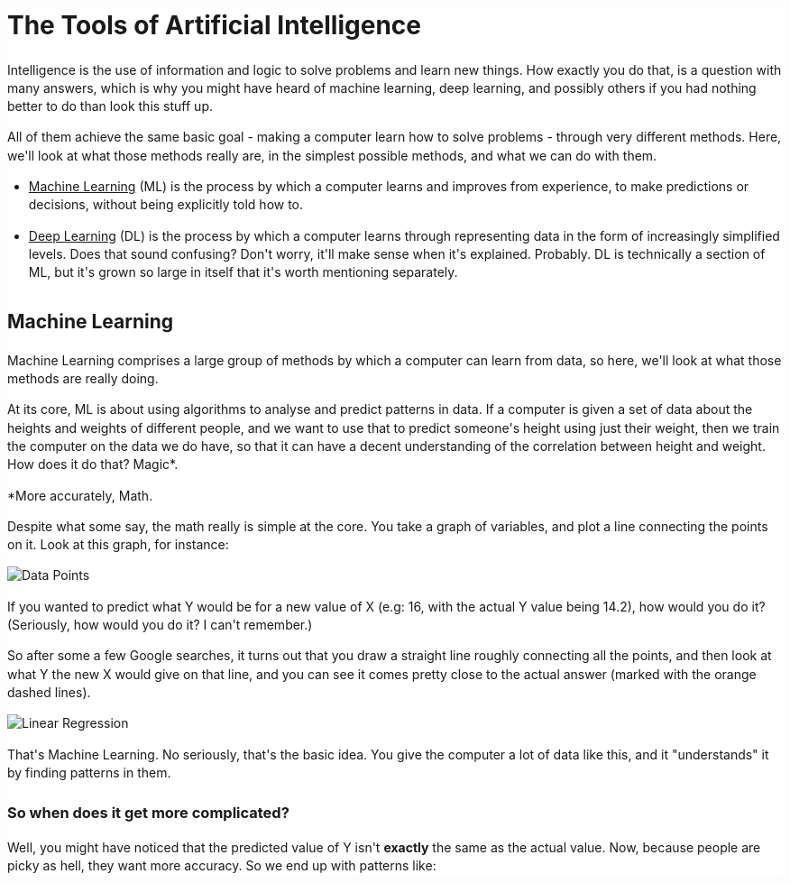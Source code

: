 # The Tools of Artificial Intelligence

Intelligence is the use of information and logic to solve problems and learn new things.  How exactly you do that, is a question with many answers, which is why you might have heard of machine learning, deep learning, and possibly others if you had nothing better to do than look this stuff up.  

All of them achieve the same basic goal - making a computer learn how to solve problems - through very different methods.  Here, we'll look at what those methods really are, in the simplest possible methods, and what we can do with them.

* [Machine Learning](#machine-learning) (ML) is the process by which a computer learns and improves from experience, to make predictions or decisions, without being explicitly told how to. 

* [Deep Learning](#deep-learning) (DL) is the process by which a computer learns through representing data in the form of increasingly simplified levels.  Does that sound confusing?  Don't worry, it'll make sense when it's explained.  Probably.  DL is technically a section of ML, but it's grown so large in itself that it's worth mentioning separately.  

##  Machine Learning

Machine Learning comprises a large group of methods by which a computer can learn from data, so here, we'll look at what those methods are really doing.  

At its core, ML is about using algorithms to analyse and predict patterns in data.  If a computer is given a set of data about the heights and weights of different people, and we want to use that to predict someone's height using just their weight, then we train the computer on the data we do have, so that it can have a decent understanding of the correlation between height and weight.  How does it do that? Magic\*.

\*More accurately, Math.

Despite what some say, the math really is simple at the core.  You take a graph of variables, and plot a line connecting the points on it.  Look at this graph, for instance: 

![Data Points](https://github.com/Jozdien/Basics-of-AI/blob/master/Week%20I/Pictures/Points.png "Data Points")

If you wanted to predict what Y would be for a new value of X (e.g: 16, with the actual Y value being 14.2), how would you do it?  (Seriously, how would you do it?  I can't remember.)

So after some a few Google searches, it turns out that you draw a straight line roughly connecting all the points, and then look at what Y the new X would give on that line, and you can see it comes pretty close to the actual answer (marked with the orange dashed lines).

![Linear Regression](https://github.com/Jozdien/Basics-of-AI/blob/master/Week%20I/Pictures/Linear_Regression.png "Linear Regression")

That's Machine Learning.  No seriously, that's the basic idea.  You give the computer a lot of data like this, and it "understands" it by finding patterns in them. 

### So when does it get more complicated?

Well, you might have noticed that the predicted value of Y isn't **exactly** the same as the actual value.  Now, because people are picky as hell, they want more accuracy.  So we end up with patterns like:
